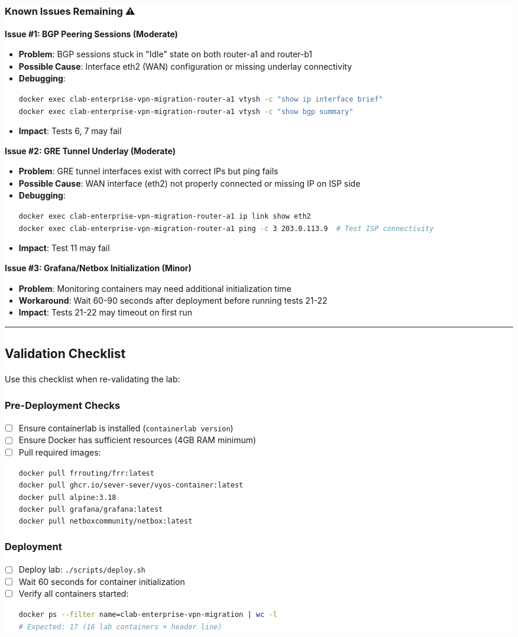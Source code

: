 ### Known Issues Remaining ⚠️

**Issue #1: BGP Peering Sessions (Moderate)**
- **Problem**: BGP sessions stuck in "Idle" state on both router-a1 and router-b1
- **Possible Cause**: Interface eth2 (WAN) configuration or missing underlay connectivity
- **Debugging**:
  ```bash
  docker exec clab-enterprise-vpn-migration-router-a1 vtysh -c "show ip interface brief"
  docker exec clab-enterprise-vpn-migration-router-a1 vtysh -c "show bgp summary"
  ```
- **Impact**: Tests 6, 7 may fail

**Issue #2: GRE Tunnel Underlay (Moderate)**
- **Problem**: GRE tunnel interfaces exist with correct IPs but ping fails
- **Possible Cause**: WAN interface (eth2) not properly connected or missing IP on ISP side
- **Debugging**:
  ```bash
  docker exec clab-enterprise-vpn-migration-router-a1 ip link show eth2
  docker exec clab-enterprise-vpn-migration-router-a1 ping -c 3 203.0.113.9  # Test ISP connectivity
  ```
- **Impact**: Test 11 may fail

**Issue #3: Grafana/Netbox Initialization (Minor)**
- **Problem**: Monitoring containers may need additional initialization time
- **Workaround**: Wait 60-90 seconds after deployment before running tests 21-22
- **Impact**: Tests 21-22 may timeout on first run

---

## Validation Checklist

Use this checklist when re-validating the lab:

### Pre-Deployment Checks
- [ ] Ensure containerlab is installed (`containerlab version`)
- [ ] Ensure Docker has sufficient resources (4GB RAM minimum)
- [ ] Pull required images:
  ```bash
  docker pull frrouting/frr:latest
  docker pull ghcr.io/sever-sever/vyos-container:latest
  docker pull alpine:3.18
  docker pull grafana/grafana:latest
  docker pull netboxcommunity/netbox:latest
  ```

### Deployment
- [ ] Deploy lab: `./scripts/deploy.sh`
- [ ] Wait 60 seconds for container initialization
- [ ] Verify all containers started:
  ```bash
  docker ps --filter name=clab-enterprise-vpn-migration | wc -l
  # Expected: 17 (16 lab containers + header line)
  ```
